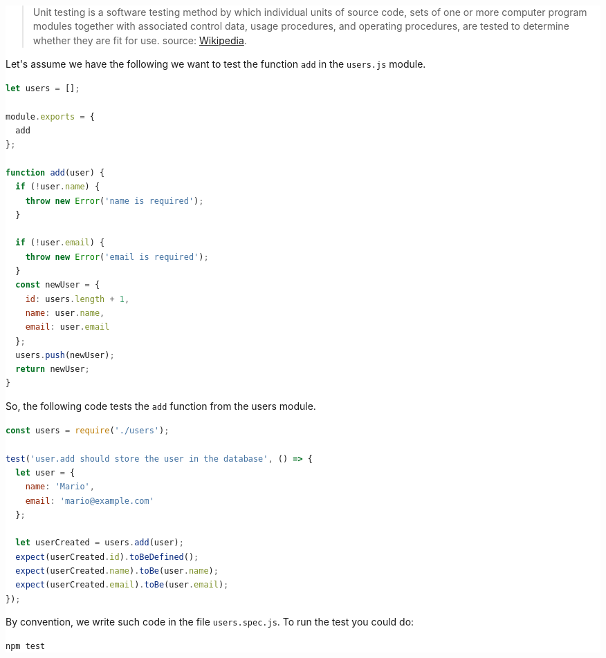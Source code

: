 > Unit testing is a software testing method by which individual units of source code, sets of one or more computer program modules together with associated control data, usage procedures, and operating procedures, are tested to determine whether they are fit for use.
> source: [Wikipedia](https://en.wikipedia.org/wiki/Unit_testing).

Let's assume we have the following we want to test the function `add` in the `users.js` module.

```javascript
let users = [];

module.exports = {
  add
};

function add(user) {
  if (!user.name) {
    throw new Error('name is required');
  }

  if (!user.email) {
    throw new Error('email is required');
  }
  const newUser = {
    id: users.length + 1,
    name: user.name,
    email: user.email
  };
  users.push(newUser);
  return newUser;
}
```

So, the following code tests the `add` function from the users module.

```javascript
const users = require('./users');

test('user.add should store the user in the database', () => {
  let user = {
    name: 'Mario',
    email: 'mario@example.com'
  };

  let userCreated = users.add(user);
  expect(userCreated.id).toBeDefined();
  expect(userCreated.name).toBe(user.name);
  expect(userCreated.email).toBe(user.email);
});
```

By convention, we write such code in the file `users.spec.js`. To run the test you could do:

```
npm test
```
